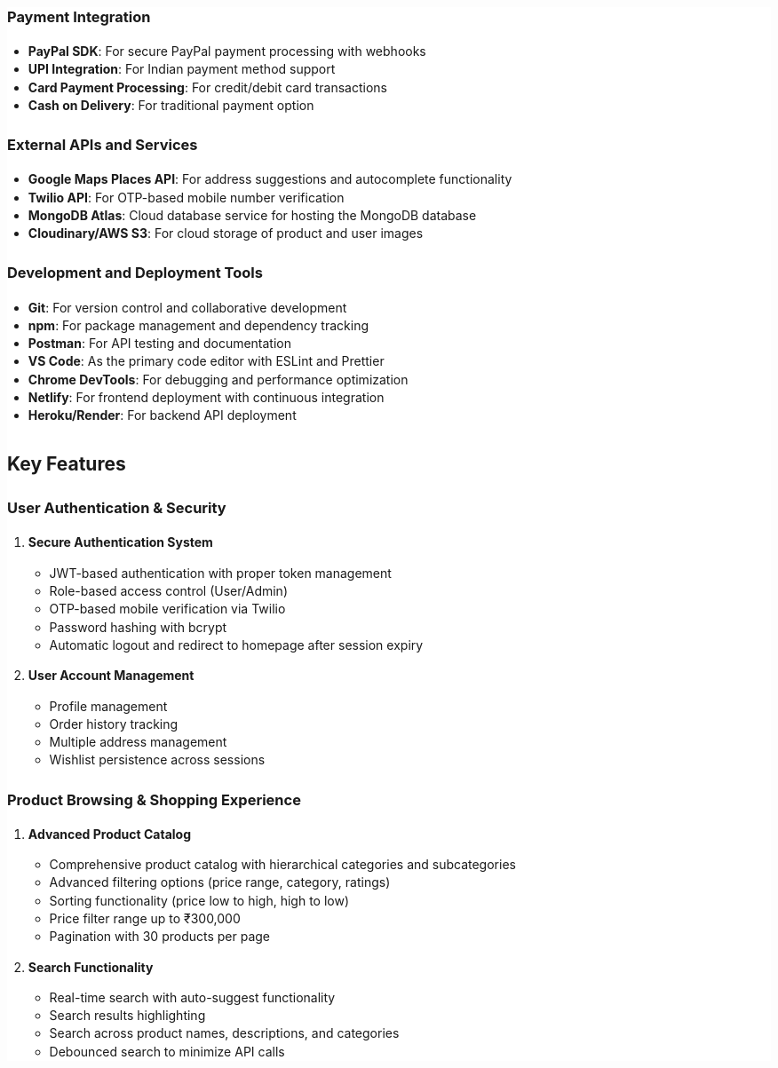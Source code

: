 ### Payment Integration
- **PayPal SDK**: For secure PayPal payment processing with webhooks
- **UPI Integration**: For Indian payment method support
- **Card Payment Processing**: For credit/debit card transactions
- **Cash on Delivery**: For traditional payment option

### External APIs and Services
- **Google Maps Places API**: For address suggestions and autocomplete functionality
- **Twilio API**: For OTP-based mobile number verification
- **MongoDB Atlas**: Cloud database service for hosting the MongoDB database
- **Cloudinary/AWS S3**: For cloud storage of product and user images

### Development and Deployment Tools
- **Git**: For version control and collaborative development
- **npm**: For package management and dependency tracking
- **Postman**: For API testing and documentation
- **VS Code**: As the primary code editor with ESLint and Prettier
- **Chrome DevTools**: For debugging and performance optimization
- **Netlify**: For frontend deployment with continuous integration
- **Heroku/Render**: For backend API deployment

## Key Features

### User Authentication & Security
1. **Secure Authentication System**
   - JWT-based authentication with proper token management
   - Role-based access control (User/Admin)
   - OTP-based mobile verification via Twilio
   - Password hashing with bcrypt
   - Automatic logout and redirect to homepage after session expiry

2. **User Account Management**
   - Profile management
   - Order history tracking
   - Multiple address management
   - Wishlist persistence across sessions

### Product Browsing & Shopping Experience
1. **Advanced Product Catalog**
   - Comprehensive product catalog with hierarchical categories and subcategories
   - Advanced filtering options (price range, category, ratings)
   - Sorting functionality (price low to high, high to low)
   - Price filter range up to ₹300,000
   - Pagination with 30 products per page

2. **Search Functionality**
   - Real-time search with auto-suggest functionality
   - Search results highlighting
   - Search across product names, descriptions, and categories
   - Debounced search to minimize API calls

